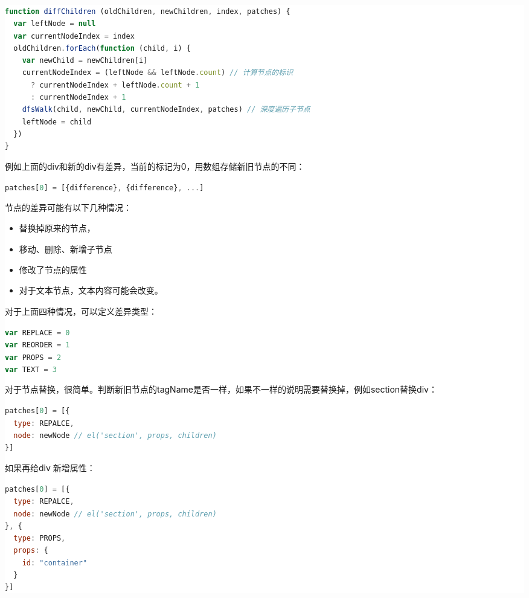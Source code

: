 ```javascript
function diffChildren (oldChildren, newChildren, index, patches) {
  var leftNode = null
  var currentNodeIndex = index
  oldChildren.forEach(function (child, i) {
    var newChild = newChildren[i]
    currentNodeIndex = (leftNode && leftNode.count) // 计算节点的标识
      ? currentNodeIndex + leftNode.count + 1
      : currentNodeIndex + 1
    dfsWalk(child, newChild, currentNodeIndex, patches) // 深度遍历子节点
    leftNode = child
  })
}
```

例如上面的div和新的div有差异，当前的标记为0，用数组存储新旧节点的不同：

```javascript
patches[0] = [{difference}, {difference}, ...] 
```

节点的差异可能有以下几种情况：

- 替换掉原来的节点，
- 移动、删除、新增子节点

- 修改了节点的属性
- 对于文本节点，文本内容可能会改变。

对于上面四种情况，可以定义差异类型：

```javascript
var REPLACE = 0
var REORDER = 1
var PROPS = 2
var TEXT = 3
```

对于节点替换，很简单。判断新旧节点的tagName是否一样，如果不一样的说明需要替换掉，例如section替换div：

```javascript
patches[0] = [{
  type: REPALCE,
  node: newNode // el('section', props, children)
}]
```

如果再给div 新增属性：

```javascript
patches[0] = [{
  type: REPALCE,
  node: newNode // el('section', props, children)
}, {
  type: PROPS,
  props: {
    id: "container"
  }
}]
```

